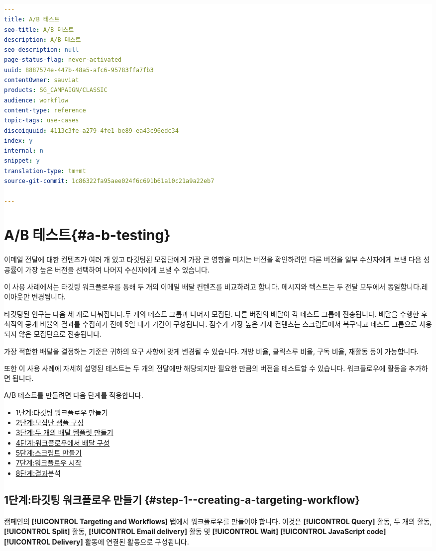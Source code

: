 ```yaml
---
title: A/B 테스트
seo-title: A/B 테스트
description: A/B 테스트
seo-description: null
page-status-flag: never-activated
uuid: 8887574e-447b-48a5-afc6-95783ffa7fb3
contentOwner: sauviat
products: SG_CAMPAIGN/CLASSIC
audience: workflow
content-type: reference
topic-tags: use-cases
discoiquuid: 4113c3fe-a279-4fe1-be89-ea43c96edc34
index: y
internal: n
snippet: y
translation-type: tm+mt
source-git-commit: 1c86322fa95aee024f6c691b61a10c21a9a22eb7

---
```



# A/B 테스트{#a-b-testing}

이메일 전달에 대한 컨텐츠가 여러 개 있고 타깃팅된 모집단에게 가장 큰 영향을 미치는 버전을 확인하려면 다른 버전을 일부 수신자에게 보낸 다음 성공률이 가장 높은 버전을 선택하여 나머지 수신자에게 보낼 수 있습니다.

이 사용 사례에서는 타깃팅 워크플로우를 통해 두 개의 이메일 배달 컨텐츠를 비교하려고 합니다. 메시지와 텍스트는 두 전달 모두에서 동일합니다.레이아웃만 변경됩니다.

타깃팅된 인구는 다음 세 개로 나눠집니다.두 개의 테스트 그룹과 나머지 모집단. 다른 버전의 배달이 각 테스트 그룹에 전송됩니다. 배달을 수행한 후 최적의 공개 비율의 결과를 수집하기 전에 5일 대기 기간이 구성됩니다. 점수가 가장 높은 게재 컨텐츠는 스크립트에서 복구되고 테스트 그룹으로 사용되지 않은 모집단으로 전송됩니다.

가장 적합한 배달을 결정하는 기준은 귀하의 요구 사항에 맞게 변경될 수 있습니다. 개방 비율, 클릭스루 비율, 구독 비율, 재활동 등이 가능합니다.

또한 이 사용 사례에 자세히 설명된 테스트는 두 개의 전달에만 해당되지만 필요한 만큼의 버전을 테스트할 수 있습니다. 워크플로우에 활동을 추가하면 됩니다.

A/B 테스트를 만들려면 다음 단계를 적용합니다.

* [1단계:타깃팅 워크플로우 만들기](#step-1--creating-a-targeting-workflow)
* [2단계:모집단 샘플 구성](#step-2--configuring-population-samples)
* [3단계:두 개의 배달 템플릿 만들기](#step-3--creating-two-delivery-templates)
* [4단계:워크플로우에서 배달 구성](#step-4--configuring-the-deliveries-in-the-workflow)
* [5단계:스크립트 만들기](#step-5--creating-the-script)
* [7단계:워크플로우 시작](#step-7--starting-the-workflow)
* [8단계:결과](#step-8--analyzing-the-result)분석

## 1단계:타깃팅 워크플로우 만들기 {#step-1--creating-a-targeting-workflow}

캠페인의 **[!UICONTROL Targeting and Workflows]** 탭에서 워크플로우를 만들어야 합니다. 이것은 **[!UICONTROL Query]** 활동, 두 개의 활동, **[!UICONTROL Split]** 활동, **[!UICONTROL Email delivery]** 활동 및 **[!UICONTROL Wait]** **[!UICONTROL JavaScript code]** **[!UICONTROL Delivery]** 활동에 연결된 활동으로 구성됩니다.
